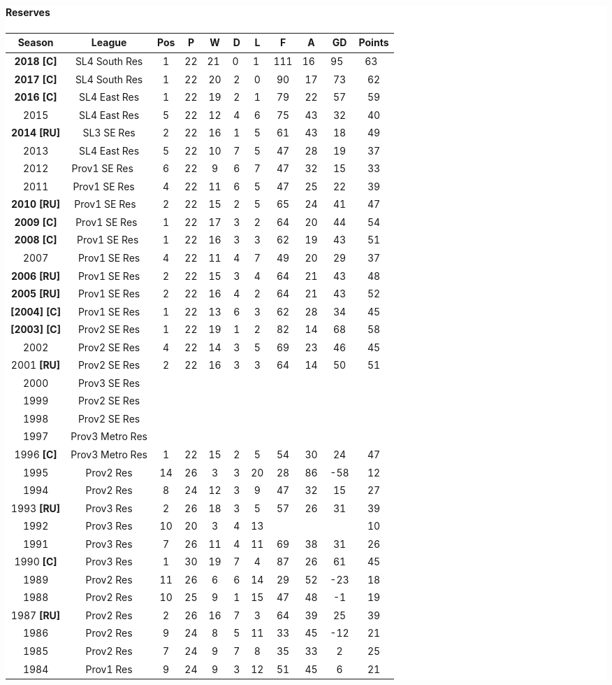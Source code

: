 #### Reserves

| Season | League | Pos |  P  |   W |   D |  L  |  F  |  A  |  GD | Points |
| :---: | :---: | :---: | :---: | :---: | :---: | :---: | :---: | :---: | :---: | :---: |
| **2018 [C]** | SL4 South Res | 1 | 22 | 21  | 0  | 1  | 111  | 16   | 95   | 63   |
| **2017 [C]** | SL4 South Res | 1 | 22 | 20 | 2 | 0 | 90 | 17 | 73 | 62 |
| **2016 [C]** | SL4 East Res | 1 | 22 | 19 | 2 | 1 | 79 | 22 | 57 | 59 |
| 2015 | SL4 East Res | 5 | 22 | 12 | 4 | 6 | 75 | 43 | 32 | 40 |
| **2014 [RU]** | SL3 SE Res | 2 | 22 | 16 | 1 | 5 | 61 | 43 | 18 | 49 |
| 2013 | SL4 East Res | 5 | 22 | 10 | 7 | 5 | 47 | 28 | 19 | 37 |
| 2012 | Prov1 SE Res      | 6 | 22 | 9 | 6 | 7 | 47 | 32 | 15 | 33 |
| 2011 | Prov1 SE Res     | 4 | 22 | 11 | 6 | 5 | 47 | 25 | 22 | 39 |
| **2010 [RU]** | Prov1 SE Res    | 2 | 22 | 15 | 2 | 5 | 65 | 24 | 41 | 47 |
| **2009 [C]** | Prov1 SE Res   | 1 | 22 | 17 | 3 | 2 | 64 | 20 | 44 | 54 |
| **2008 [C]** | Prov1 SE Res  | 1 | 22 | 16 | 3 | 3 | 62 | 19 | 43 | 51 |
| 2007 | Prov1 SE Res | 4 | 22 | 11 | 4 | 7 | 49 | 20 | 29 | 37 |
| **2006 [RU]** | Prov1 SE Res | 2 | 22 | 15 | 3 | 4 | 64 | 21 | 43 | 48 |
| **2005 [RU]** | Prov1 SE Res | 2 | 22 | 16 | 4 | 2 | 64 | 21 | 43 | 52 |
| **[2004] [C]** | Prov1 SE Res | 1 | 22 | 13 | 6 | 3 | 62 | 28 | 34 | 45 |
| **[2003] [C]** | Prov2 SE Res | 1 | 22 | 19 | 1 | 2 | 82 | 14 | 68 | 58 |
| 2002 | Prov2 SE Res | 4 | 22 | 14 | 3 | 5 | 69 | 23 | 46 | 45 |
| 2001 **[RU]** | Prov2 SE Res | 2 | 22 | 16 | 3 | 3 | 64 | 14 | 50 | 51 |
| 2000 | Prov3 SE Res |   |   |   |   |   |   |   |   |   |
| 1999 | Prov2 SE Res |   |   |   |   |   |   |   |   |   |
| 1998 | Prov2 SE Res |   |   |   |   |   |   |   |   |   |
| 1997 | Prov3 Metro Res |   |   |   |   |   |   |   |   |   |
| 1996 **[C]** | Prov3 Metro Res | 1 | 22 | 15 | 2 | 5 | 54 | 30 | 24 | 47 |
| 1995 | Prov2 Res | 14 | 26 | 3 | 3 | 20 | 28 | 86 | -58 | 12 |
| 1994 | Prov2 Res | 8 | 24 | 12 | 3 | 9 | 47 | 32 | 15 | 27 |
| 1993 **[RU]** | Prov3 Res | 2 | 26 | 18 | 3 | 5 | 57 | 26 | 31 | 39 |
| 1992 | Prov3 Res | 10 | 20 | 3 | 4 | 13 |   |   |   | 10 |
| 1991 | Prov3 Res | 7 | 26 | 11 | 4 | 11 | 69 | 38 | 31 | 26 |
| 1990 **[C]** | Prov3 Res | 1 | 30 | 19 | 7 | 4 | 87 | 26 | 61 | 45 |
| 1989 | Prov2 Res | 11 | 26 | 6 | 6 | 14 | 29 | 52 | -23 | 18 |
| 1988 | Prov2 Res | 10 | 25 | 9 | 1 | 15 | 47 | 48 | -1 | 19 |
| 1987 **[RU]** | Prov2 Res | 2 | 26 | 16 | 7 | 3 | 64 | 39 | 25 | 39 |
| 1986 | Prov2 Res | 9 | 24 | 8 | 5 | 11 | 33 | 45 | -12 | 21 |
| 1985 | Prov2 Res | 7 | 24 | 9 | 7 | 8 | 35 | 33 | 2 | 25 |
| 1984 | Prov1 Res | 9 | 24 | 9 | 3 | 12 | 51 | 45 | 6 | 21 |